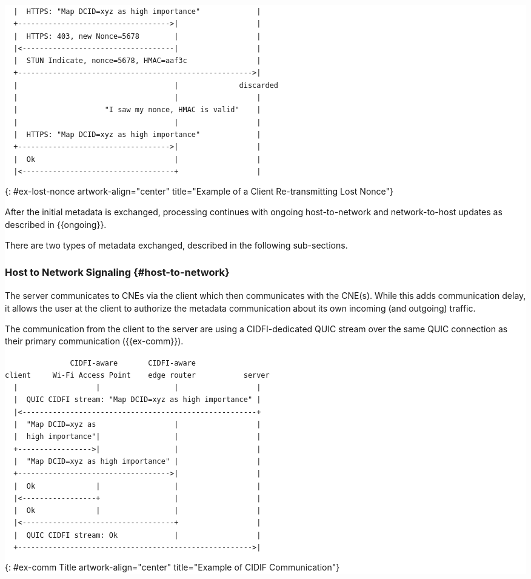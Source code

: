 ~~~~~ aasvg
  |  HTTPS: "Map DCID=xyz as high importance"             |
  +----------------------------------->|                  |
  |  HTTPS: 403, new Nonce=5678        |                  |
  |<-----------------------------------|                  |
  |  STUN Indicate, nonce=5678, HMAC=aaf3c                |
  +------------------------------------------------------>|
  |                                    |              discarded
  |                                    |                  |
  |                    "I saw my nonce, HMAC is valid"    |
  |                                    |                  |
  |  HTTPS: "Map DCID=xyz as high importance"             |
  +----------------------------------->|                  |
  |  Ok                                |                  |
  |<-----------------------------------+                  |
~~~~~
{: #ex-lost-nonce artwork-align="center" title="Example of a Client Re-transmitting Lost Nonce"}


After the initial metadata is exchanged, processing continues with
ongoing host-to-network and network-to-host updates as described in
{{ongoing}}.

There are two types of metadata exchanged, described in the following sub-sections.

### Host to Network Signaling {#host-to-network}

The server communicates to CNEs via the client which then
communicates with the CNE(s).  While this adds
communication delay, it allows the user at the client to authorize
the metadata communication about its own incoming (and outgoing) traffic.

The communication from the client to the server are using a CIDFI-dedicated
QUIC stream over the same QUIC connection as their primary communication ({{ex-comm}}).

~~~~~ aasvg
               CIDFI-aware       CIDFI-aware
client     Wi-Fi Access Point    edge router           server
  |                  |                 |                  |
  |  QUIC CIDFI stream: "Map DCID=xyz as high importance" |
  |<------------------------------------------------------+
  |  "Map DCID=xyz as                  |                  |
  |  high importance"|                 |                  |
  +----------------->|                 |                  |
  |  "Map DCID=xyz as high importance" |                  |
  +----------------------------------->|                  |
  |  Ok              |                 |                  |
  |<-----------------+                 |                  |
  |  Ok              |                 |                  |
  |<-----------------------------------+                  |
  |  QUIC CIDFI stream: Ok             |                  |
  +------------------------------------------------------>|
~~~~~
{: #ex-comm Title artwork-align="center" title="Example of CIDIF Communication"}

